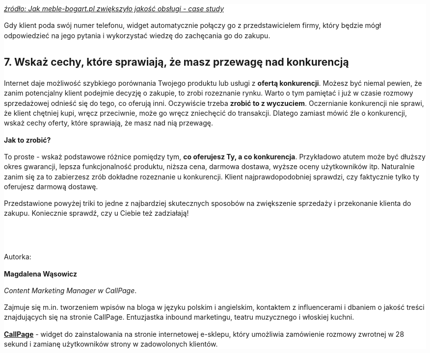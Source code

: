 <a target="_blank" href="https://www.callpage.pl/casestudy_callpage_meble_bogart">*źródło: Jak meble-bogart.pl zwiększyło jakość obsługi - case study*</a>

Gdy klient poda swój numer telefonu, widget automatycznie połączy go z przedstawicielem firmy, który będzie mógł odpowiedzieć na jego pytania i wykorzystać wiedzę do zachęcania go do zakupu.

## 7. Wskaż cechy, które sprawiają, że masz przewagę nad konkurencją

Internet daje możliwość szybkiego porównania Twojego produktu lub usługi z **ofertą konkurencji**. Możesz być niemal pewien, że zanim potencjalny klient podejmie decyzję o zakupie, to zrobi rozeznanie rynku. Warto o tym pamiętać i już w czasie rozmowy sprzedażowej odnieść się do tego, co oferują inni. Oczywiście trzeba **zrobić to z wyczuciem**. Oczernianie konkurencji nie sprawi, że klient chętniej kupi, wręcz przeciwnie, może go wręcz zniechęcić do transakcji. Dlatego zamiast mówić źle o konkurencji, wskaż cechy oferty, które sprawiają, że masz nad nią przewagę.

**Jak to zrobić?**

To proste - wskaż podstawowe różnice pomiędzy tym, **co oferujesz Ty, a co konkurencja**. Przykładowo atutem może być dłuższy okres gwarancji, lepsza funkcjonalność produktu, niższa cena, darmowa dostawa, wyższe oceny użytkowników itp. Naturalnie zanim się za to zabierzesz zrób dokładne rozeznanie u konkurencji. Klient najprawdopodobniej sprawdzi, czy faktycznie tylko ty oferujesz darmową dostawę.

Przedstawione powyżej triki to jedne z najbardziej skutecznych sposobów na zwiększenie sprzedaży i przekonanie klienta do zakupu. Koniecznie sprawdź, czy u Ciebie też zadziałają!

<br>
<br>

Autorka:

**Magdalena Wąsowicz**

*Content Marketing Manager w CallPage*.

Zajmuje się m.in. tworzeniem wpisów na bloga w języku polskim i angielskim, kontaktem z influencerami i dbaniem o jakość treści znajdujących się na stronie CallPage. Entuzjastka inbound marketingu, teatru muzycznego i włoskiej kuchni.

<a href="https://www.callpage.pl/" target="_blank">**CallPage**</a> - widget do zainstalowania na stronie internetowej e-sklepu, który umożliwia zamówienie rozmowy zwrotnej w 28 sekund i zamianę użytkowników strony w zadowolonych klientów.



